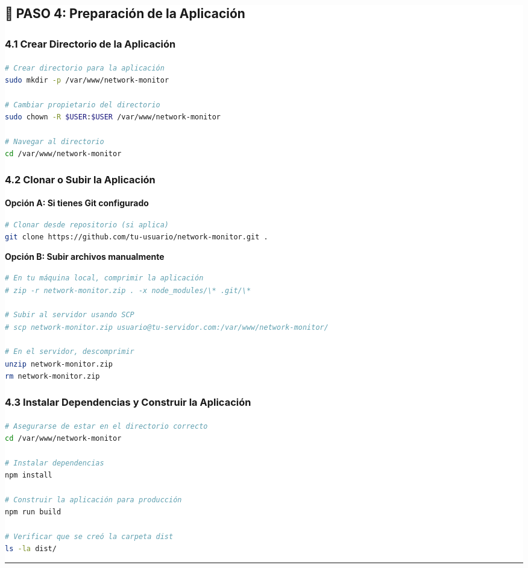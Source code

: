 ## 📁 PASO 4: Preparación de la Aplicación

### 4.1 Crear Directorio de la Aplicación
```bash
# Crear directorio para la aplicación
sudo mkdir -p /var/www/network-monitor

# Cambiar propietario del directorio
sudo chown -R $USER:$USER /var/www/network-monitor

# Navegar al directorio
cd /var/www/network-monitor
```

### 4.2 Clonar o Subir la Aplicación

**Opción A: Si tienes Git configurado**
```bash
# Clonar desde repositorio (si aplica)
git clone https://github.com/tu-usuario/network-monitor.git .
```

**Opción B: Subir archivos manualmente**
```bash
# En tu máquina local, comprimir la aplicación
# zip -r network-monitor.zip . -x node_modules/\* .git/\*

# Subir al servidor usando SCP
# scp network-monitor.zip usuario@tu-servidor.com:/var/www/network-monitor/

# En el servidor, descomprimir
unzip network-monitor.zip
rm network-monitor.zip
```

### 4.3 Instalar Dependencias y Construir la Aplicación
```bash
# Asegurarse de estar en el directorio correcto
cd /var/www/network-monitor

# Instalar dependencias
npm install

# Construir la aplicación para producción
npm run build

# Verificar que se creó la carpeta dist
ls -la dist/
```

---
